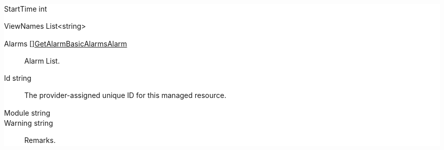 <a data-swiftype-name="resource-property" data-swiftype-type="text" href="#starttime_csharp" style="color: inherit; text-decoration: inherit;">Start<wbr>Time</a>
</span>
        <span class="property-indicator"></span>
        <span class="property-type">int</span>
    </dt>
    <dd></dd><dt class="property-"
            title="">
        <span id="viewnames_csharp">
<a data-swiftype-name="resource-property" data-swiftype-type="text" href="#viewnames_csharp" style="color: inherit; text-decoration: inherit;">View<wbr>Names</a>
</span>
        <span class="property-indicator"></span>
        <span class="property-type">List&lt;string&gt;</span>
    </dt>
    <dd></dd></dl>
</pulumi-choosable>
</div>

<div>
<pulumi-choosable type="language" values="go">
<dl class="resources-properties"><dt class="property-"
            title="">
        <span id="alarms_go">
<a data-swiftype-name="resource-property" data-swiftype-type="text" href="#alarms_go" style="color: inherit; text-decoration: inherit;">Alarms</a>
</span>
        <span class="property-indicator"></span>
        <span class="property-type"><a href="#getalarmbasicalarmsalarm">[]Get<wbr>Alarm<wbr>Basic<wbr>Alarms<wbr>Alarm</a></span>
    </dt>
    <dd><p>Alarm List.</p>
</dd><dt class="property-"
            title="">
        <span id="id_go">
<a data-swiftype-name="resource-property" data-swiftype-type="text" href="#id_go" style="color: inherit; text-decoration: inherit;">Id</a>
</span>
        <span class="property-indicator"></span>
        <span class="property-type">string</span>
    </dt>
    <dd><p>The provider-assigned unique ID for this managed resource.</p>
</dd><dt class="property-"
            title="">
        <span id="module_go">
<a data-swiftype-name="resource-property" data-swiftype-type="text" href="#module_go" style="color: inherit; text-decoration: inherit;">Module</a>
</span>
        <span class="property-indicator"></span>
        <span class="property-type">string</span>
    </dt>
    <dd></dd><dt class="property-"
            title="">
        <span id="warning_go">
<a data-swiftype-name="resource-property" data-swiftype-type="text" href="#warning_go" style="color: inherit; text-decoration: inherit;">Warning</a>
</span>
        <span class="property-indicator"></span>
        <span class="property-type">string</span>
    </dt>
    <dd><p>Remarks.</p>
</dd><dt class="property-"
            title="">
        <span id="alarmstatuses_go">